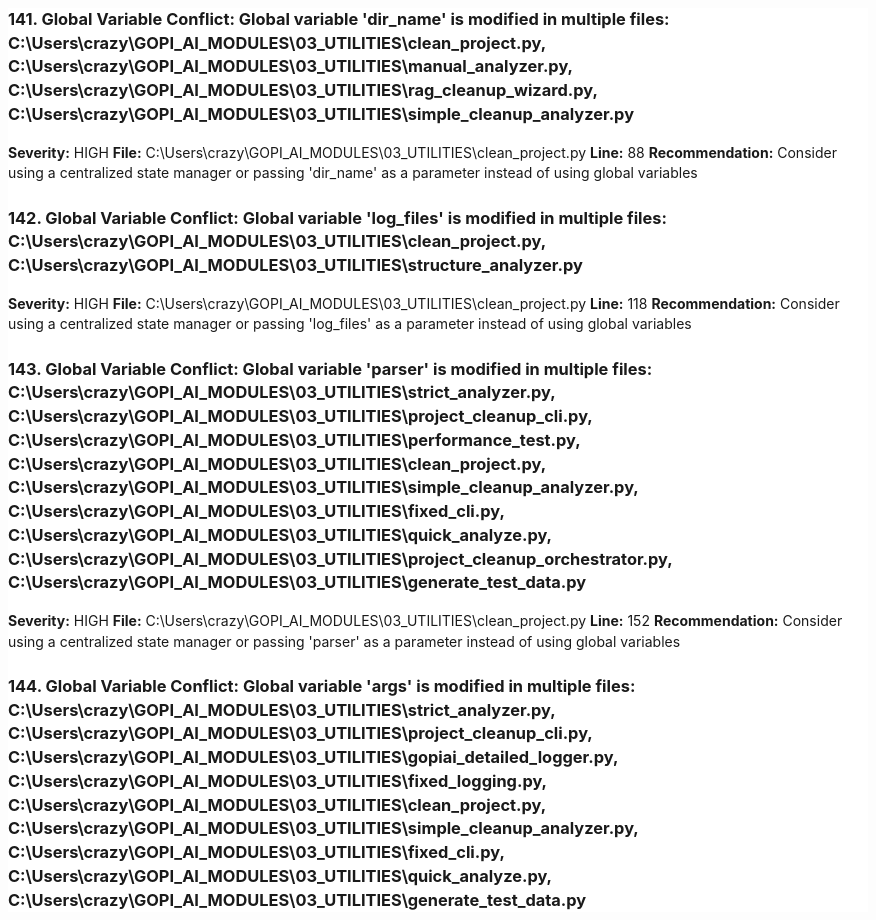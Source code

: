 ### 141. Global Variable Conflict: Global variable 'dir_name' is modified in multiple files: C:\Users\crazy\GOPI_AI_MODULES\03_UTILITIES\clean_project.py, C:\Users\crazy\GOPI_AI_MODULES\03_UTILITIES\manual_analyzer.py, C:\Users\crazy\GOPI_AI_MODULES\03_UTILITIES\rag_cleanup_wizard.py, C:\Users\crazy\GOPI_AI_MODULES\03_UTILITIES\simple_cleanup_analyzer.py

**Severity:** HIGH
**File:** C:\Users\crazy\GOPI_AI_MODULES\03_UTILITIES\clean_project.py
**Line:** 88
**Recommendation:** Consider using a centralized state manager or passing 'dir_name' as a parameter instead of using global variables

### 142. Global Variable Conflict: Global variable 'log_files' is modified in multiple files: C:\Users\crazy\GOPI_AI_MODULES\03_UTILITIES\clean_project.py, C:\Users\crazy\GOPI_AI_MODULES\03_UTILITIES\structure_analyzer.py

**Severity:** HIGH
**File:** C:\Users\crazy\GOPI_AI_MODULES\03_UTILITIES\clean_project.py
**Line:** 118
**Recommendation:** Consider using a centralized state manager or passing 'log_files' as a parameter instead of using global variables

### 143. Global Variable Conflict: Global variable 'parser' is modified in multiple files: C:\Users\crazy\GOPI_AI_MODULES\03_UTILITIES\strict_analyzer.py, C:\Users\crazy\GOPI_AI_MODULES\03_UTILITIES\project_cleanup_cli.py, C:\Users\crazy\GOPI_AI_MODULES\03_UTILITIES\performance_test.py, C:\Users\crazy\GOPI_AI_MODULES\03_UTILITIES\clean_project.py, C:\Users\crazy\GOPI_AI_MODULES\03_UTILITIES\simple_cleanup_analyzer.py, C:\Users\crazy\GOPI_AI_MODULES\03_UTILITIES\fixed_cli.py, C:\Users\crazy\GOPI_AI_MODULES\03_UTILITIES\quick_analyze.py, C:\Users\crazy\GOPI_AI_MODULES\03_UTILITIES\project_cleanup_orchestrator.py, C:\Users\crazy\GOPI_AI_MODULES\03_UTILITIES\generate_test_data.py

**Severity:** HIGH
**File:** C:\Users\crazy\GOPI_AI_MODULES\03_UTILITIES\clean_project.py
**Line:** 152
**Recommendation:** Consider using a centralized state manager or passing 'parser' as a parameter instead of using global variables

### 144. Global Variable Conflict: Global variable 'args' is modified in multiple files: C:\Users\crazy\GOPI_AI_MODULES\03_UTILITIES\strict_analyzer.py, C:\Users\crazy\GOPI_AI_MODULES\03_UTILITIES\project_cleanup_cli.py, C:\Users\crazy\GOPI_AI_MODULES\03_UTILITIES\gopiai_detailed_logger.py, C:\Users\crazy\GOPI_AI_MODULES\03_UTILITIES\fixed_logging.py, C:\Users\crazy\GOPI_AI_MODULES\03_UTILITIES\clean_project.py, C:\Users\crazy\GOPI_AI_MODULES\03_UTILITIES\simple_cleanup_analyzer.py, C:\Users\crazy\GOPI_AI_MODULES\03_UTILITIES\fixed_cli.py, C:\Users\crazy\GOPI_AI_MODULES\03_UTILITIES\quick_analyze.py, C:\Users\crazy\GOPI_AI_MODULES\03_UTILITIES\generate_test_data.py
